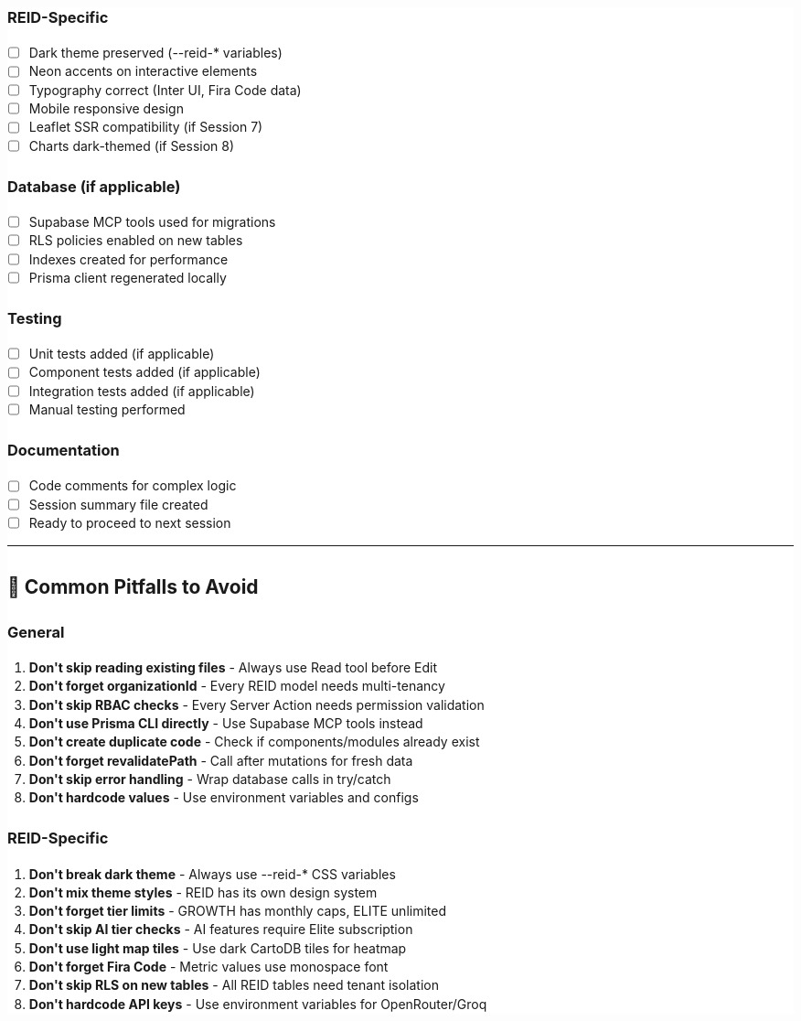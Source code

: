 ### REID-Specific
- [ ] Dark theme preserved (--reid-* variables)
- [ ] Neon accents on interactive elements
- [ ] Typography correct (Inter UI, Fira Code data)
- [ ] Mobile responsive design
- [ ] Leaflet SSR compatibility (if Session 7)
- [ ] Charts dark-themed (if Session 8)

### Database (if applicable)
- [ ] Supabase MCP tools used for migrations
- [ ] RLS policies enabled on new tables
- [ ] Indexes created for performance
- [ ] Prisma client regenerated locally

### Testing
- [ ] Unit tests added (if applicable)
- [ ] Component tests added (if applicable)
- [ ] Integration tests added (if applicable)
- [ ] Manual testing performed

### Documentation
- [ ] Code comments for complex logic
- [ ] Session summary file created
- [ ] Ready to proceed to next session

---

## 🚨 Common Pitfalls to Avoid

### General
1. **Don't skip reading existing files** - Always use Read tool before Edit
2. **Don't forget organizationId** - Every REID model needs multi-tenancy
3. **Don't skip RBAC checks** - Every Server Action needs permission validation
4. **Don't use Prisma CLI directly** - Use Supabase MCP tools instead
5. **Don't create duplicate code** - Check if components/modules already exist
6. **Don't forget revalidatePath** - Call after mutations for fresh data
7. **Don't skip error handling** - Wrap database calls in try/catch
8. **Don't hardcode values** - Use environment variables and configs

### REID-Specific
1. **Don't break dark theme** - Always use --reid-* CSS variables
2. **Don't mix theme styles** - REID has its own design system
3. **Don't forget tier limits** - GROWTH has monthly caps, ELITE unlimited
4. **Don't skip AI tier checks** - AI features require Elite subscription
5. **Don't use light map tiles** - Use dark CartoDB tiles for heatmap
6. **Don't forget Fira Code** - Metric values use monospace font
7. **Don't skip RLS on new tables** - All REID tables need tenant isolation
8. **Don't hardcode API keys** - Use environment variables for OpenRouter/Groq
